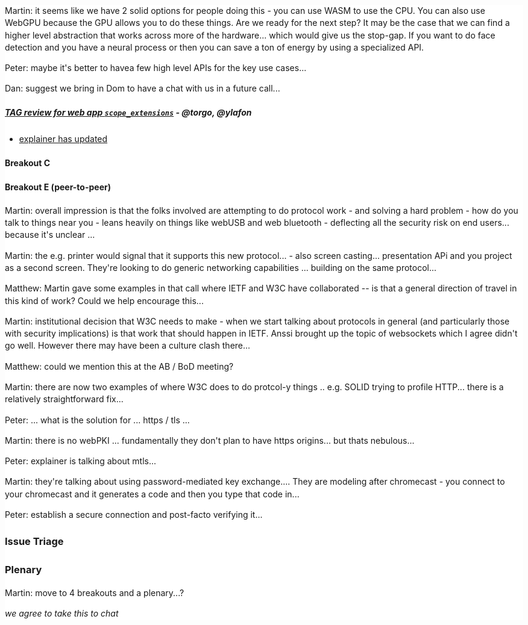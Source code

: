Martin: it seems like we have 2 solid options for people doing this - you can use WASM to use the CPU. You can also use WebGPU because the GPU allows you to do these things. Are we ready for the next step?  It may be the case that we can find a higher level abstraction that works across more of the hardware... which would give us the stop-gap. If you want to do face detection and you have a neural process or then you can save a ton of energy by using a specialized API.

Peter: maybe it's better to havea few high level APIs for the key use cases...

Dan: suggest we bring in Dom to have a chat with us in a future call...

##### [TAG review for web app `scope_extensions`](https://github.com/w3ctag/design-reviews/issues/875) - @torgo, @ylafon 
* [explainer has updated](https://github.com/WICG/manifest-incubations/blob/gh-pages/scope_extensions-explainer.md)
 
#### Breakout C

#### Breakout E (peer-to-peer)

Martin: overall impression is that the folks involved are attempting to do protocol work - and solving a hard problem - how do you talk to things near you - leans heavily on things like webUSB and web bluetooth - deflecting all the security risk on end users... because it's unclear ... 

Martin: the e.g. printer would signal that it supports this new protocol...  - also screen casting... presentation APi and you project as a second screen. They're looking to do generic networking capabilities ... building on the same protocol... 

Matthew: Martin gave some examples in that call where IETF and W3C have collaborated -- is that a general direction of travel in this kind of work?  Could we help encourage this...

Martin: institutional decision that W3C needs to make - when we start talking about protocols in general (and particularly those with security implications) is that work that should happen in IETF. Anssi brought up the topic of websockets which I agree didn't go well. However there may have been a culture clash there... 

Matthew: could we mention this at the AB / BoD meeting?

Martin: there are now two examples of where W3C does to do protcol-y things .. e.g. SOLID trying to profile HTTP... there is a relatively straightforward fix...

Peter: ... what is the solution for ... https / tls ... 

Martin: there is no webPKI ... fundamentally they don't plan to have https origins... but thats nebulous... 

Peter: explainer is talking about mtls...

Martin: they're talking about using password-mediated key exchange.... They are modeling after chromecast - you connect to your chromecast and it generates a code and then you type that code in...

Peter: establish a secure connection and post-facto verifying it...

### Issue Triage

### Plenary

Martin: move to 4 breakouts and a plenary...?

*we agree to take this to chat*

